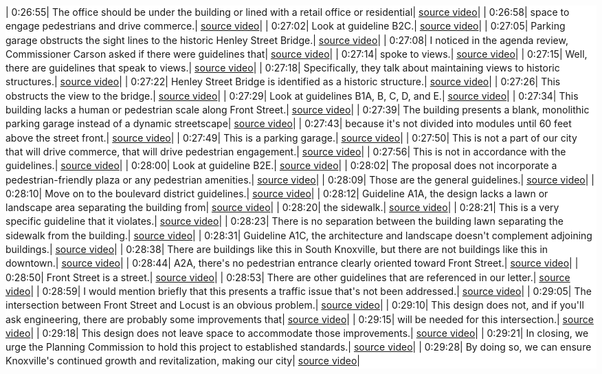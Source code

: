 | 0:26:55| The office should be under the building or lined with a retail office or residential| [source video](https://archive.org/details/planning-r-399-240808?start=1615)|
| 0:26:58| space to engage pedestrians and drive commerce.| [source video](https://archive.org/details/planning-r-399-240808?start=1618)|
| 0:27:02| Look at guideline B2C.| [source video](https://archive.org/details/planning-r-399-240808?start=1622)|
| 0:27:05| Parking garage obstructs the sight lines to the historic Henley Street Bridge.| [source video](https://archive.org/details/planning-r-399-240808?start=1625)|
| 0:27:08| I noticed in the agenda review, Commissioner Carson asked if there were guidelines that| [source video](https://archive.org/details/planning-r-399-240808?start=1628)|
| 0:27:14| spoke to views.| [source video](https://archive.org/details/planning-r-399-240808?start=1634)|
| 0:27:15| Well, there are guidelines that speak to views.| [source video](https://archive.org/details/planning-r-399-240808?start=1635)|
| 0:27:18| Specifically, they talk about maintaining views to historic structures.| [source video](https://archive.org/details/planning-r-399-240808?start=1638)|
| 0:27:22| Henley Street Bridge is identified as a historic structure.| [source video](https://archive.org/details/planning-r-399-240808?start=1642)|
| 0:27:26| This obstructs the view to the bridge.| [source video](https://archive.org/details/planning-r-399-240808?start=1646)|
| 0:27:29| Look at guidelines B1A, B, C, D, and E.| [source video](https://archive.org/details/planning-r-399-240808?start=1649)|
| 0:27:34| This building lacks a human or pedestrian scale along Front Street.| [source video](https://archive.org/details/planning-r-399-240808?start=1654)|
| 0:27:39| The building presents a blank, monolithic parking garage instead of a dynamic streetscape| [source video](https://archive.org/details/planning-r-399-240808?start=1659)|
| 0:27:43| because it's not divided into modules until 60 feet above the street front.| [source video](https://archive.org/details/planning-r-399-240808?start=1663)|
| 0:27:49| This is a parking garage.| [source video](https://archive.org/details/planning-r-399-240808?start=1669)|
| 0:27:50| This is not a part of our city that will drive commerce, that will drive pedestrian engagement.| [source video](https://archive.org/details/planning-r-399-240808?start=1670)|
| 0:27:56| This is not in accordance with the guidelines.| [source video](https://archive.org/details/planning-r-399-240808?start=1676)|
| 0:28:00| Look at guideline B2E.| [source video](https://archive.org/details/planning-r-399-240808?start=1680)|
| 0:28:02| The proposal does not incorporate a pedestrian-friendly plaza or any pedestrian amenities.| [source video](https://archive.org/details/planning-r-399-240808?start=1682)|
| 0:28:09| Those are the general guidelines.| [source video](https://archive.org/details/planning-r-399-240808?start=1689)|
| 0:28:10| Move on to the boulevard district guidelines.| [source video](https://archive.org/details/planning-r-399-240808?start=1690)|
| 0:28:12| Guideline A1A, the design lacks a lawn or landscape area separating the building from| [source video](https://archive.org/details/planning-r-399-240808?start=1692)|
| 0:28:20| the sidewalk.| [source video](https://archive.org/details/planning-r-399-240808?start=1700)|
| 0:28:21| This is a very specific guideline that it violates.| [source video](https://archive.org/details/planning-r-399-240808?start=1701)|
| 0:28:23| There is no separation between the building lawn separating the sidewalk from the building.| [source video](https://archive.org/details/planning-r-399-240808?start=1703)|
| 0:28:31| Guideline A1C, the architecture and landscape doesn't complement adjoining buildings.| [source video](https://archive.org/details/planning-r-399-240808?start=1711)|
| 0:28:38| There are buildings like this in South Knoxville, but there are not buildings like this in downtown.| [source video](https://archive.org/details/planning-r-399-240808?start=1718)|
| 0:28:44| A2A, there's no pedestrian entrance clearly oriented toward Front Street.| [source video](https://archive.org/details/planning-r-399-240808?start=1724)|
| 0:28:50| Front Street is a street.| [source video](https://archive.org/details/planning-r-399-240808?start=1730)|
| 0:28:53| There are other guidelines that are referenced in our letter.| [source video](https://archive.org/details/planning-r-399-240808?start=1733)|
| 0:28:59| I would mention briefly that this presents a traffic issue that's not been addressed.| [source video](https://archive.org/details/planning-r-399-240808?start=1739)|
| 0:29:05| The intersection between Front Street and Locust is an obvious problem.| [source video](https://archive.org/details/planning-r-399-240808?start=1745)|
| 0:29:10| This design does not, and if you'll ask engineering, there are probably some improvements that| [source video](https://archive.org/details/planning-r-399-240808?start=1750)|
| 0:29:15| will be needed for this intersection.| [source video](https://archive.org/details/planning-r-399-240808?start=1755)|
| 0:29:18| This design does not leave space to accommodate those improvements.| [source video](https://archive.org/details/planning-r-399-240808?start=1758)|
| 0:29:21| In closing, we urge the Planning Commission to hold this project to established standards.| [source video](https://archive.org/details/planning-r-399-240808?start=1761)|
| 0:29:28| By doing so, we can ensure Knoxville's continued growth and revitalization, making our city| [source video](https://archive.org/details/planning-r-399-240808?start=1768)|